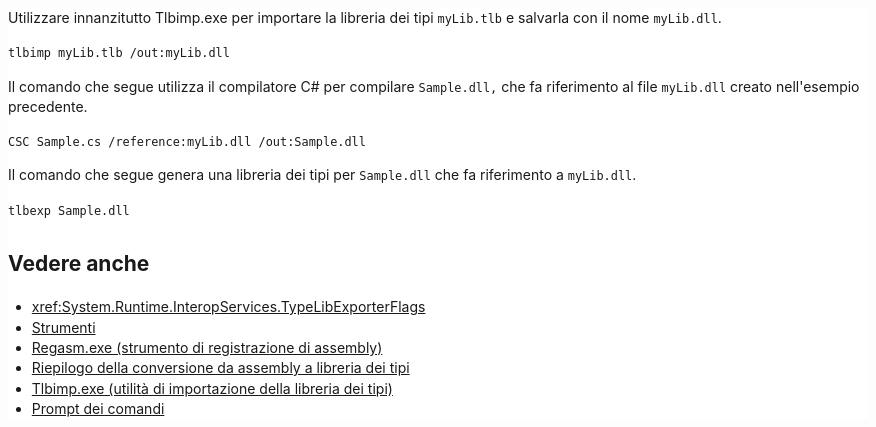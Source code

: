 Utilizzare innanzitutto Tlbimp.exe per importare la libreria dei tipi `myLib.tlb` e salvarla con il nome `myLib.dll`.  
  
```  
tlbimp myLib.tlb /out:myLib.dll  
```  
  
 Il comando che segue utilizza il compilatore C# per compilare `Sample.dll,` che fa riferimento al file `myLib.dll` creato nell'esempio precedente.  
  
```  
CSC Sample.cs /reference:myLib.dll /out:Sample.dll  
```  
  
 Il comando che segue genera una libreria dei tipi per `Sample.dll` che fa riferimento a `myLib.dll`.  
  
```  
tlbexp Sample.dll  
```  
  
## <a name="see-also"></a>Vedere anche
- <xref:System.Runtime.InteropServices.TypeLibExporterFlags>
- [Strumenti](../../../docs/framework/tools/index.md)
- [Regasm.exe (strumento di registrazione di assembly)](../../../docs/framework/tools/regasm-exe-assembly-registration-tool.md)
- [Riepilogo della conversione da assembly a libreria dei tipi](https://docs.microsoft.com/previous-versions/dotnet/netframework-4.0/xk1120c3(v=vs.100))
- [Tlbimp.exe (utilità di importazione della libreria dei tipi)](../../../docs/framework/tools/tlbimp-exe-type-library-importer.md)
- [Prompt dei comandi](../../../docs/framework/tools/developer-command-prompt-for-vs.md)

